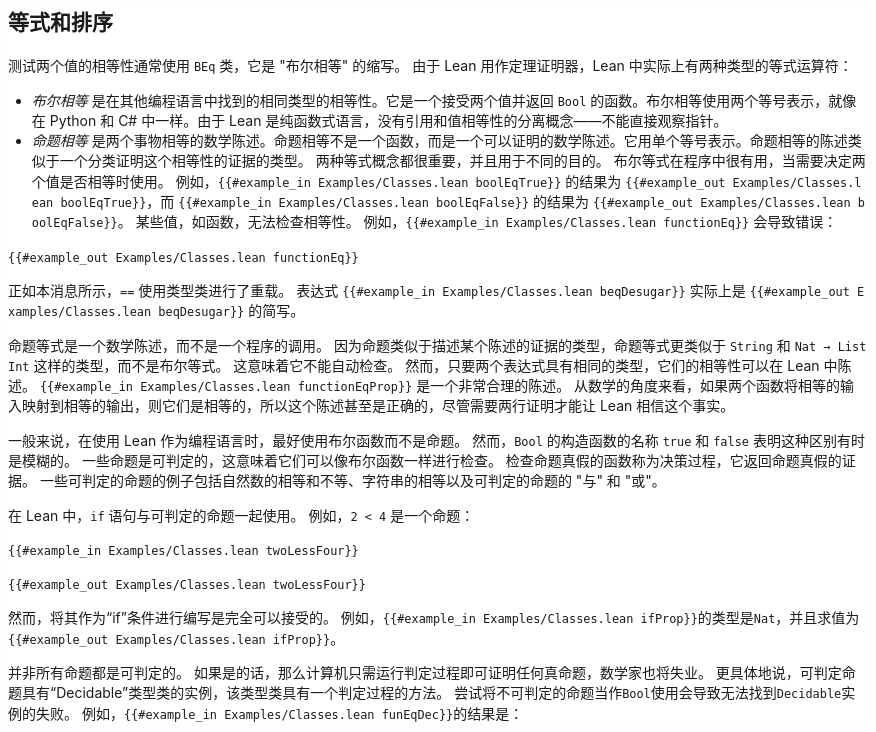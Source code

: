 ## 等式和排序

测试两个值的相等性通常使用 `BEq` 类，它是 "布尔相等" 的缩写。
由于 Lean 用作定理证明器，Lean 中实际上有两种类型的等式运算符：
 * _布尔相等_ 是在其他编程语言中找到的相同类型的相等性。它是一个接受两个值并返回 `Bool` 的函数。布尔相等使用两个等号表示，就像在 Python 和 C# 中一样。由于 Lean 是纯函数式语言，没有引用和值相等性的分离概念——不能直接观察指针。
 * _命题相等_ 是两个事物相等的数学陈述。命题相等不是一个函数，而是一个可以证明的数学陈述。它用单个等号表示。命题相等的陈述类似于一个分类证明这个相等性的证据的类型。
两种等式概念都很重要，并且用于不同的目的。
布尔等式在程序中很有用，当需要决定两个值是否相等时使用。
例如，`{{#example_in Examples/Classes.lean boolEqTrue}}` 的结果为 `{{#example_out Examples/Classes.lean boolEqTrue}}`，而 `{{#example_in Examples/Classes.lean boolEqFalse}}` 的结果为 `{{#example_out Examples/Classes.lean boolEqFalse}}`。
某些值，如函数，无法检查相等性。
例如，`{{#example_in Examples/Classes.lean functionEq}}` 会导致错误：

```output error
{{#example_out Examples/Classes.lean functionEq}}
```

正如本消息所示，`==` 使用类型类进行了重载。
表达式 `{{#example_in Examples/Classes.lean beqDesugar}}` 实际上是 `{{#example_out Examples/Classes.lean beqDesugar}}` 的简写。

命题等式是一个数学陈述，而不是一个程序的调用。
因为命题类似于描述某个陈述的证据的类型，命题等式更类似于 `String` 和 `Nat → List Int` 这样的类型，而不是布尔等式。
这意味着它不能自动检查。
然而，只要两个表达式具有相同的类型，它们的相等性可以在 Lean 中陈述。
`{{#example_in Examples/Classes.lean functionEqProp}}` 是一个非常合理的陈述。
从数学的角度来看，如果两个函数将相等的输入映射到相等的输出，则它们是相等的，所以这个陈述甚至是正确的，尽管需要两行证明才能让 Lean 相信这个事实。

一般来说，在使用 Lean 作为编程语言时，最好使用布尔函数而不是命题。
然而，`Bool` 的构造函数的名称 `true` 和 `false` 表明这种区别有时是模糊的。
一些命题是可判定的，这意味着它们可以像布尔函数一样进行检查。
检查命题真假的函数称为决策过程，它返回命题真假的证据。
一些可判定的命题的例子包括自然数的相等和不等、字符串的相等以及可判定的命题的 "与" 和 "或"。

在 Lean 中，`if` 语句与可判定的命题一起使用。
例如，`2 < 4` 是一个命题：

```lean
{{#example_in Examples/Classes.lean twoLessFour}}
```



```output info
{{#example_out Examples/Classes.lean twoLessFour}}
```

然而，将其作为“if”条件进行编写是完全可以接受的。
例如，`{{#example_in Examples/Classes.lean ifProp}}`的类型是`Nat`，并且求值为`{{#example_out Examples/Classes.lean ifProp}}`。


并非所有命题都是可判定的。
如果是的话，那么计算机只需运行判定过程即可证明任何真命题，数学家也将失业。
更具体地说，可判定命题具有“Decidable”类型类的实例，该类型类具有一个判定过程的方法。
尝试将不可判定的命题当作`Bool`使用会导致无法找到`Decidable`实例的失败。
例如，`{{#example_in Examples/Classes.lean funEqDec}}`的结果是：
